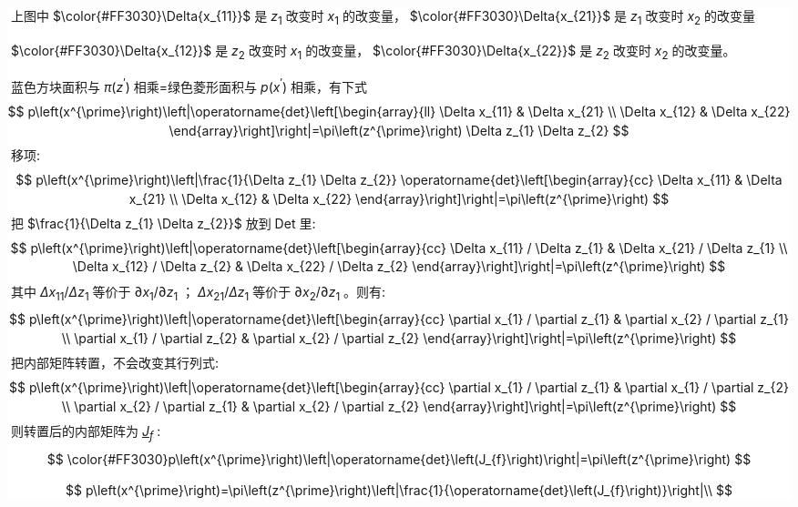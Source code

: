 ​	上图中 $\color{#FF3030}\Delta{x_{11}}$ 是 $z_1$ 改变时 $x_1$ 的改变量， $\color{#FF3030}\Delta{x_{21}}$ 是 $z_1$ 改变时 $x_2$ 的改变量

​				 $\color{#FF3030}\Delta{x_{12}}$ 是 $z_2$ 改变时 $x_1$ 的改变量， $\color{#FF3030}\Delta{x_{22}}$ 是 $z_2$ 改变时 $x_2$ 的改变量。

​	蓝色方块面积与 $\pi(z^{\prime})$ 相乘=绿色菱形面积与 $p(x^{\prime})$ 相乘，有下式
$$
p\left(x^{\prime}\right)\left|\operatorname{det}\left[\begin{array}{ll}
\Delta x_{11} & \Delta x_{21} \\
\Delta x_{12} & \Delta x_{22}
\end{array}\right]\right|=\pi\left(z^{\prime}\right) \Delta z_{1} \Delta z_{2}
$$
​	移项:
$$
p\left(x^{\prime}\right)\left|\frac{1}{\Delta z_{1} \Delta z_{2}} \operatorname{det}\left[\begin{array}{cc}
\Delta x_{11} & \Delta x_{21} \\
\Delta x_{12} & \Delta x_{22}
\end{array}\right]\right|=\pi\left(z^{\prime}\right)
$$
​	把 $\frac{1}{\Delta z_{1} \Delta z_{2}}$ 放到 Det 里:
$$
p\left(x^{\prime}\right)\left|\operatorname{det}\left[\begin{array}{cc}
\Delta x_{11} / \Delta z_{1} & \Delta x_{21} / \Delta z_{1} \\
\Delta x_{12} / \Delta z_{2} & \Delta x_{22} / \Delta z_{2}
\end{array}\right]\right|=\pi\left(z^{\prime}\right)
$$
​	其中 $\Delta x_{11} / \Delta z_{1}$ 等价于 $\partial x_{1} / \partial z_{1}$ ； $\Delta x_{21} / \Delta z_{1}$ 等价于 $\partial x_{2} / \partial z_{1}$ 。则有:
$$
p\left(x^{\prime}\right)\left|\operatorname{det}\left[\begin{array}{cc}
\partial x_{1} / \partial z_{1} & \partial x_{2} / \partial z_{1} \\
\partial x_{1} / \partial z_{2} & \partial x_{2} / \partial z_{2}
\end{array}\right]\right|=\pi\left(z^{\prime}\right)
$$
​	把内部矩阵转置，不会改变其行列式:
$$
p\left(x^{\prime}\right)\left|\operatorname{det}\left[\begin{array}{cc}
\partial x_{1} / \partial z_{1} & \partial x_{1} / \partial z_{2} \\
\partial x_{2} / \partial z_{1} & \partial x_{2} / \partial z_{2}
\end{array}\right]\right|=\pi\left(z^{\prime}\right)
$$
​	则转置后的内部矩阵为 [$J_{f}$](#jf) :
$$
\color{#FF3030}p\left(x^{\prime}\right)\left|\operatorname{det}\left(J_{f}\right)\right|=\pi\left(z^{\prime}\right)
$$

$$
p\left(x^{\prime}\right)=\pi\left(z^{\prime}\right)\left|\frac{1}{\operatorname{det}\left(J_{f}\right)}\right|\\
$$
